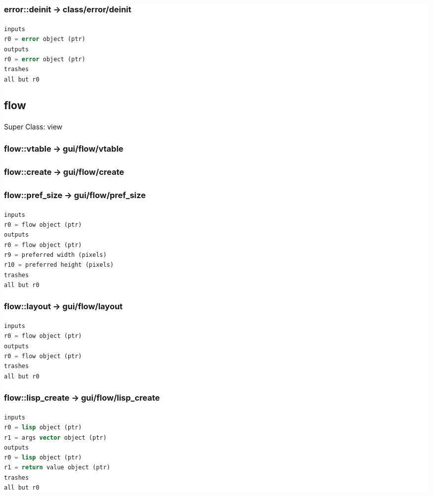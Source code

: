### error::deinit -> class/error/deinit

```lisp
inputs
r0 = error object (ptr)
outputs
r0 = error object (ptr)
trashes
all but r0
```

## flow

Super Class: view

### flow::vtable -> gui/flow/vtable

### flow::create -> gui/flow/create

### flow::pref_size -> gui/flow/pref_size

```lisp
inputs
r0 = flow object (ptr)
outputs
r0 = flow object (ptr)
r9 = preferred width (pixels)
r10 = preferred height (pixels)
trashes
all but r0
```

### flow::layout -> gui/flow/layout

```lisp
inputs
r0 = flow object (ptr)
outputs
r0 = flow object (ptr)
trashes
all but r0
```

### flow::lisp_create -> gui/flow/lisp_create

```lisp
inputs
r0 = lisp object (ptr)
r1 = args vector object (ptr)
outputs
r0 = lisp object (ptr)
r1 = return value object (ptr)
trashes
all but r0
```
